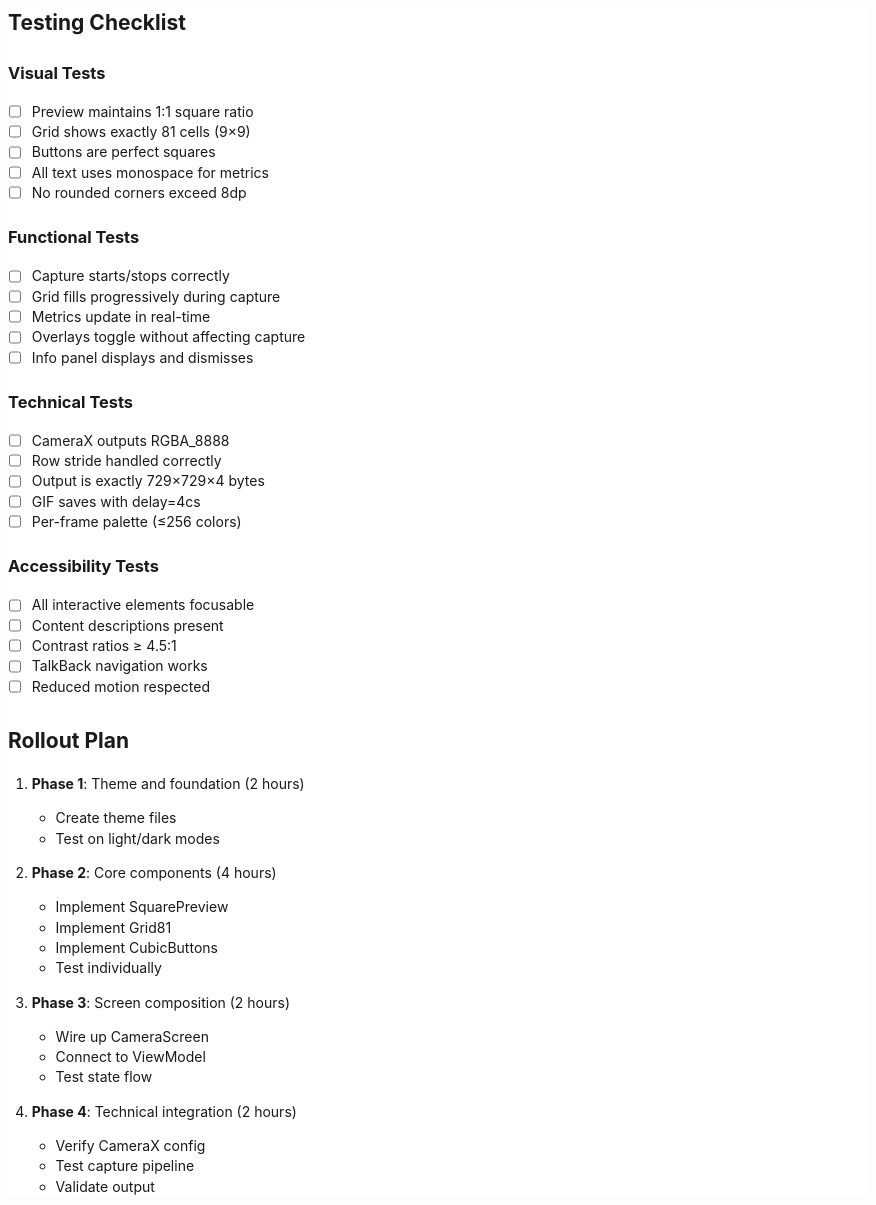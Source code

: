 ## Testing Checklist

### Visual Tests
- [ ] Preview maintains 1:1 square ratio
- [ ] Grid shows exactly 81 cells (9×9)
- [ ] Buttons are perfect squares
- [ ] All text uses monospace for metrics
- [ ] No rounded corners exceed 8dp

### Functional Tests
- [ ] Capture starts/stops correctly
- [ ] Grid fills progressively during capture
- [ ] Metrics update in real-time
- [ ] Overlays toggle without affecting capture
- [ ] Info panel displays and dismisses

### Technical Tests
- [ ] CameraX outputs RGBA_8888
- [ ] Row stride handled correctly
- [ ] Output is exactly 729×729×4 bytes
- [ ] GIF saves with delay=4cs
- [ ] Per-frame palette (≤256 colors)

### Accessibility Tests
- [ ] All interactive elements focusable
- [ ] Content descriptions present
- [ ] Contrast ratios ≥ 4.5:1
- [ ] TalkBack navigation works
- [ ] Reduced motion respected

## Rollout Plan

1. **Phase 1**: Theme and foundation (2 hours)
   - Create theme files
   - Test on light/dark modes

2. **Phase 2**: Core components (4 hours)
   - Implement SquarePreview
   - Implement Grid81
   - Implement CubicButtons
   - Test individually

3. **Phase 3**: Screen composition (2 hours)
   - Wire up CameraScreen
   - Connect to ViewModel
   - Test state flow

4. **Phase 4**: Technical integration (2 hours)
   - Verify CameraX config
   - Test capture pipeline
   - Validate output
